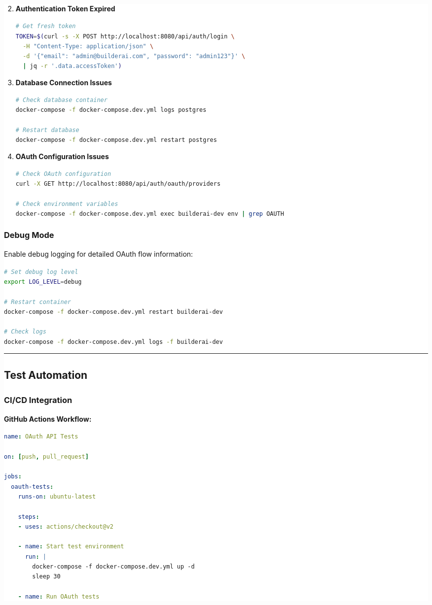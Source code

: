 2. **Authentication Token Expired**
   ```bash
   # Get fresh token
   TOKEN=$(curl -s -X POST http://localhost:8080/api/auth/login \
     -H "Content-Type: application/json" \
     -d '{"email": "admin@builderai.com", "password": "admin123"}' \
     | jq -r '.data.accessToken')
   ```

3. **Database Connection Issues**
   ```bash
   # Check database container
   docker-compose -f docker-compose.dev.yml logs postgres
   
   # Restart database
   docker-compose -f docker-compose.dev.yml restart postgres
   ```

4. **OAuth Configuration Issues**
   ```bash
   # Check OAuth configuration
   curl -X GET http://localhost:8080/api/auth/oauth/providers
   
   # Check environment variables
   docker-compose -f docker-compose.dev.yml exec builderai-dev env | grep OAUTH
   ```

### Debug Mode

Enable debug logging for detailed OAuth flow information:

```bash
# Set debug log level
export LOG_LEVEL=debug

# Restart container
docker-compose -f docker-compose.dev.yml restart builderai-dev

# Check logs
docker-compose -f docker-compose.dev.yml logs -f builderai-dev
```

---

## Test Automation

### CI/CD Integration

**GitHub Actions Workflow:**
```yaml
name: OAuth API Tests

on: [push, pull_request]

jobs:
  oauth-tests:
    runs-on: ubuntu-latest
    
    steps:
    - uses: actions/checkout@v2
    
    - name: Start test environment
      run: |
        docker-compose -f docker-compose.dev.yml up -d
        sleep 30
    
    - name: Run OAuth tests
```
